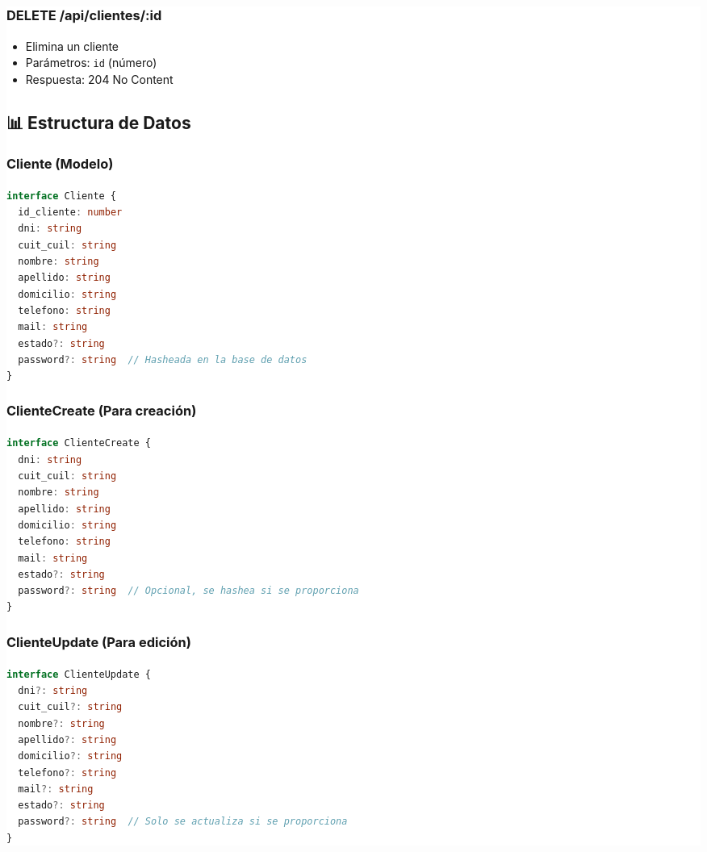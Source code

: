 ### **DELETE /api/clientes/:id**
- Elimina un cliente
- Parámetros: `id` (número)
- Respuesta: 204 No Content

## 📊 Estructura de Datos

### **Cliente (Modelo)**
```typescript
interface Cliente {
  id_cliente: number
  dni: string
  cuit_cuil: string
  nombre: string
  apellido: string
  domicilio: string
  telefono: string
  mail: string
  estado?: string
  password?: string  // Hasheada en la base de datos
}
```

### **ClienteCreate (Para creación)**
```typescript
interface ClienteCreate {
  dni: string
  cuit_cuil: string
  nombre: string
  apellido: string
  domicilio: string
  telefono: string
  mail: string
  estado?: string
  password?: string  // Opcional, se hashea si se proporciona
}
```

### **ClienteUpdate (Para edición)**
```typescript
interface ClienteUpdate {
  dni?: string
  cuit_cuil?: string
  nombre?: string
  apellido?: string
  domicilio?: string
  telefono?: string
  mail?: string
  estado?: string
  password?: string  // Solo se actualiza si se proporciona
}
```
